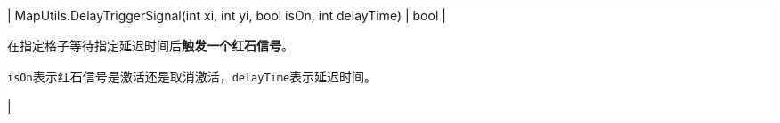 | MapUtils.DelayTriggerSignal(int xi, int yi, bool isOn, int delayTime)                                                                        | bool | <p>在指定格子等待指定延迟时间后<strong>触发一个红石信号</strong>。</p><p><code>isOn</code>表示红石信号是激活还是取消激活，<code>delayTime</code>表示延迟时间。</p>                                                                                          |

####
